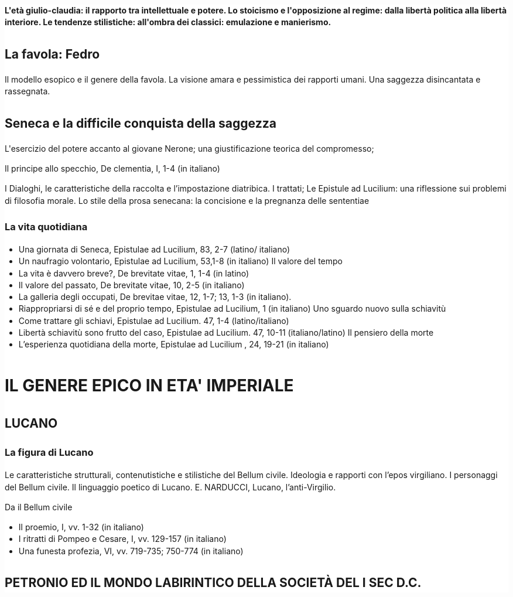 **L'età giulio-claudia: il rapporto tra intellettuale e potere. Lo stoicismo e l'opposizione al regime: dalla libertà politica alla libertà interiore. Le tendenze stilistiche: all'ombra dei classici: emulazione e manierismo.**  

## La favola: Fedro

Il modello esopico e il genere della favola. La visione amara e pessimistica dei rapporti umani. Una saggezza disincantata e rassegnata.
 
## Seneca e la difficile conquista della saggezza
L'esercizio del potere accanto al giovane Nerone; una giustificazione teorica del compromesso;

Il principe allo specchio, De clementia, I, 1-4 (in italiano)
 
I Dialoghi, le caratteristiche della raccolta e l’impostazione diatribica. I trattati; Le Epistule ad Lucilium: una riflessione sui problemi di filosofia morale. Lo stile della prosa senecana: la concisione e la pregnanza delle sententiae
 
### La vita quotidiana
- Una giornata di Seneca, Epistulae ad Lucilium, 83, 2-7 (latino/ italiano)
- Un naufragio volontario, Epistulae ad Lucilium, 53,1-8 (in italiano)
Il valore del tempo
- La vita è davvero breve?, De brevitate vitae, 1, 1-4 (in latino)
- Il valore del passato, De brevitate vitae, 10, 2-5 (in italiano)
- La galleria degli occupati, De brevitae vitae, 12, 1-7; 13, 1-3 (in italiano).
- Riappropriarsi di sé e del proprio tempo, Epistulae ad Lucilium, 1 (in italiano)
Uno sguardo nuovo sulla schiavitù
- Come trattare gli schiavi, Epistulae ad Lucilium. 47, 1-4 (latino/italiano)
- Libertà schiavitù sono frutto del caso, Epistulae ad Lucilium. 47, 10-11 (italiano/latino)
Il pensiero della morte
- L’esperienza quotidiana della morte, Epistulae ad Lucilium , 24, 19-21 (in italiano)


# IL GENERE EPICO IN ETA' IMPERIALE
## LUCANO
 
### La figura di Lucano
Le caratteristiche strutturali, contenutistiche e stilistiche del Bellum civile. Ideologia e rapporti con l’epos virgiliano. I personaggi del Bellum civile. Il linguaggio poetico di Lucano. E. NARDUCCI, Lucano, l’anti-Virgilio.
 
 Da il Bellum civile
- Il proemio, I, vv. 1-32 (in italiano)
- I ritratti di Pompeo e Cesare, I, vv. 129-157 (in italiano)
- Una funesta profezia, VI, vv. 719-735; 750-774 (in italiano)
 
## PETRONIO ED IL MONDO LABIRINTICO DELLA SOCIETÀ DEL I SEC D.C.
 